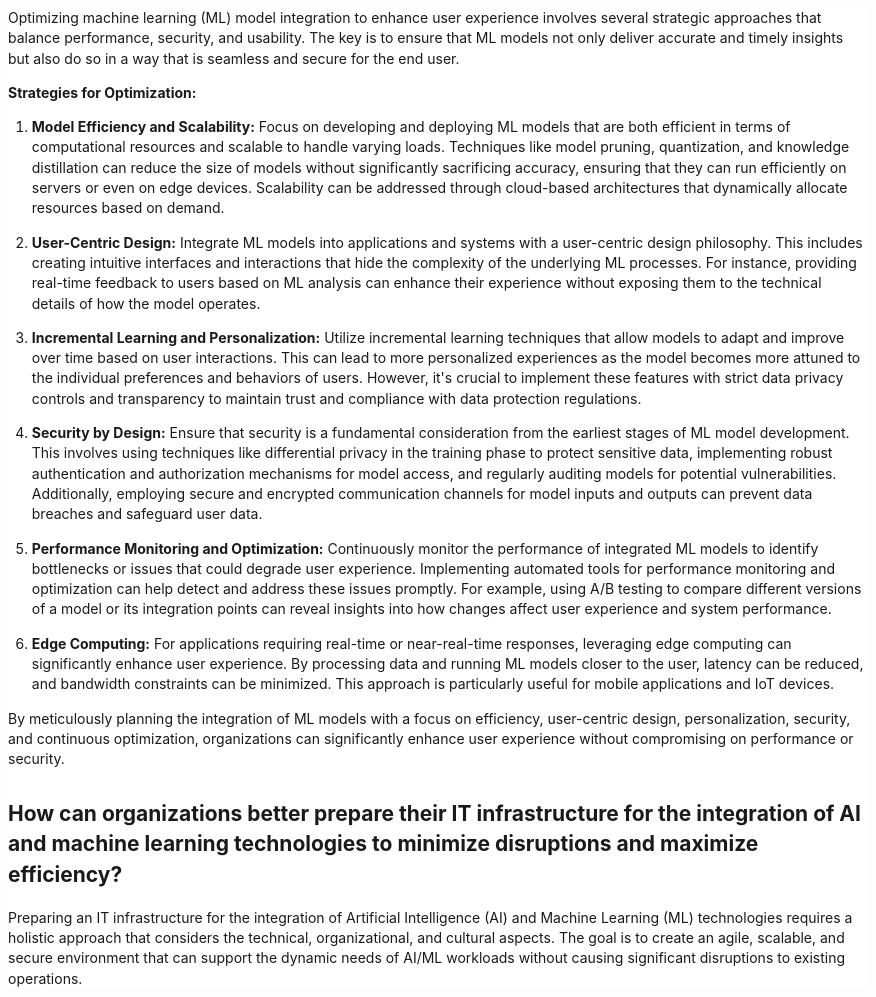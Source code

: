 Optimizing machine learning (ML) model integration to enhance user experience involves several strategic approaches that balance performance, security, and usability. The key is to ensure that ML models not only deliver accurate and timely insights but also do so in a way that is seamless and secure for the end user.

**Strategies for Optimization:**

1. **Model Efficiency and Scalability:** Focus on developing and deploying ML models that are both efficient in terms of computational resources and scalable to handle varying loads. Techniques like model pruning, quantization, and knowledge distillation can reduce the size of models without significantly sacrificing accuracy, ensuring that they can run efficiently on servers or even on edge devices. Scalability can be addressed through cloud-based architectures that dynamically allocate resources based on demand.

2. **User-Centric Design:** Integrate ML models into applications and systems with a user-centric design philosophy. This includes creating intuitive interfaces and interactions that hide the complexity of the underlying ML processes. For instance, providing real-time feedback to users based on ML analysis can enhance their experience without exposing them to the technical details of how the model operates.

3. **Incremental Learning and Personalization:** Utilize incremental learning techniques that allow models to adapt and improve over time based on user interactions. This can lead to more personalized experiences as the model becomes more attuned to the individual preferences and behaviors of users. However, it's crucial to implement these features with strict data privacy controls and transparency to maintain trust and compliance with data protection regulations.

4. **Security by Design:** Ensure that security is a fundamental consideration from the earliest stages of ML model development. This involves using techniques like differential privacy in the training phase to protect sensitive data, implementing robust authentication and authorization mechanisms for model access, and regularly auditing models for potential vulnerabilities. Additionally, employing secure and encrypted communication channels for model inputs and outputs can prevent data breaches and safeguard user data.

5. **Performance Monitoring and Optimization:** Continuously monitor the performance of integrated ML models to identify bottlenecks or issues that could degrade user experience. Implementing automated tools for performance monitoring and optimization can help detect and address these issues promptly. For example, using A/B testing to compare different versions of a model or its integration points can reveal insights into how changes affect user experience and system performance.

6. **Edge Computing:** For applications requiring real-time or near-real-time responses, leveraging edge computing can significantly enhance user experience. By processing data and running ML models closer to the user, latency can be reduced, and bandwidth constraints can be minimized. This approach is particularly useful for mobile applications and IoT devices.

By meticulously planning the integration of ML models with a focus on efficiency, user-centric design, personalization, security, and continuous optimization, organizations can significantly enhance user experience without compromising on performance or security.

## How can organizations better prepare their IT infrastructure for the integration of AI and machine learning technologies to minimize disruptions and maximize efficiency?

Preparing an IT infrastructure for the integration of Artificial Intelligence (AI) and Machine Learning (ML) technologies requires a holistic approach that considers the technical, organizational, and cultural aspects. The goal is to create an agile, scalable, and secure environment that can support the dynamic needs of AI/ML workloads without causing significant disruptions to existing operations.
